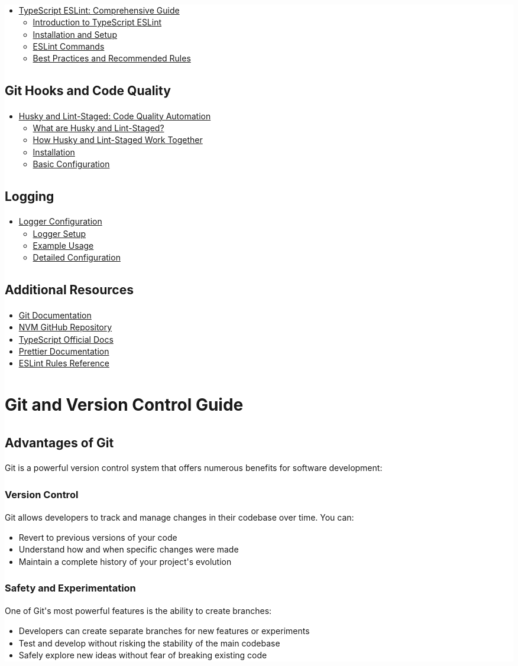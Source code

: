 - [TypeScript ESLint: Comprehensive Guide](#typescript-eslint-comprehensive-guide)
  - [Introduction to TypeScript ESLint](#introduction-to-typescript-eslint)
  - [Installation and Setup](#installation-and-setup)
  - [ESLint Commands](#eslint-commands)
  - [Best Practices and Recommended Rules](#best-practices-and-recommended-rules)

## Git Hooks and Code Quality

- [Husky and Lint-Staged: Code Quality Automation](#husky-and-lint-staged-code-quality-automation)
  - [What are Husky and Lint-Staged?](#what-are-husky-and-lint-staged)
  - [How Husky and Lint-Staged Work Together](#how-husky-and-lint-staged-work-together)
  - [Installation](#installation-1)
  - [Basic Configuration](#basic-configuration)

## Logging

- [Logger Configuration](#logger-configuration)
  - [Logger Setup](#logger-setup)
  - [Example Usage](#example-usage)
  - [Detailed Configuration](#config)

## Additional Resources

- [Git Documentation](https://git-scm.com/doc)
- [NVM GitHub Repository](https://github.com/nvm-sh/nvm)
- [TypeScript Official Docs](https://www.typescriptlang.org/docs/)
- [Prettier Documentation](https://prettier.io/docs/en/)
- [ESLint Rules Reference](https://eslint.org/docs/rules/)

# Git and Version Control Guide

## Advantages of Git

Git is a powerful version control system that offers numerous benefits for
software development:

### Version Control

Git allows developers to track and manage changes in their codebase over time.
You can:

- Revert to previous versions of your code
- Understand how and when specific changes were made
- Maintain a complete history of your project's evolution

### Safety and Experimentation

One of Git's most powerful features is the ability to create branches:

- Developers can create separate branches for new features or experiments
- Test and develop without risking the stability of the main codebase
- Safely explore new ideas without fear of breaking existing code
